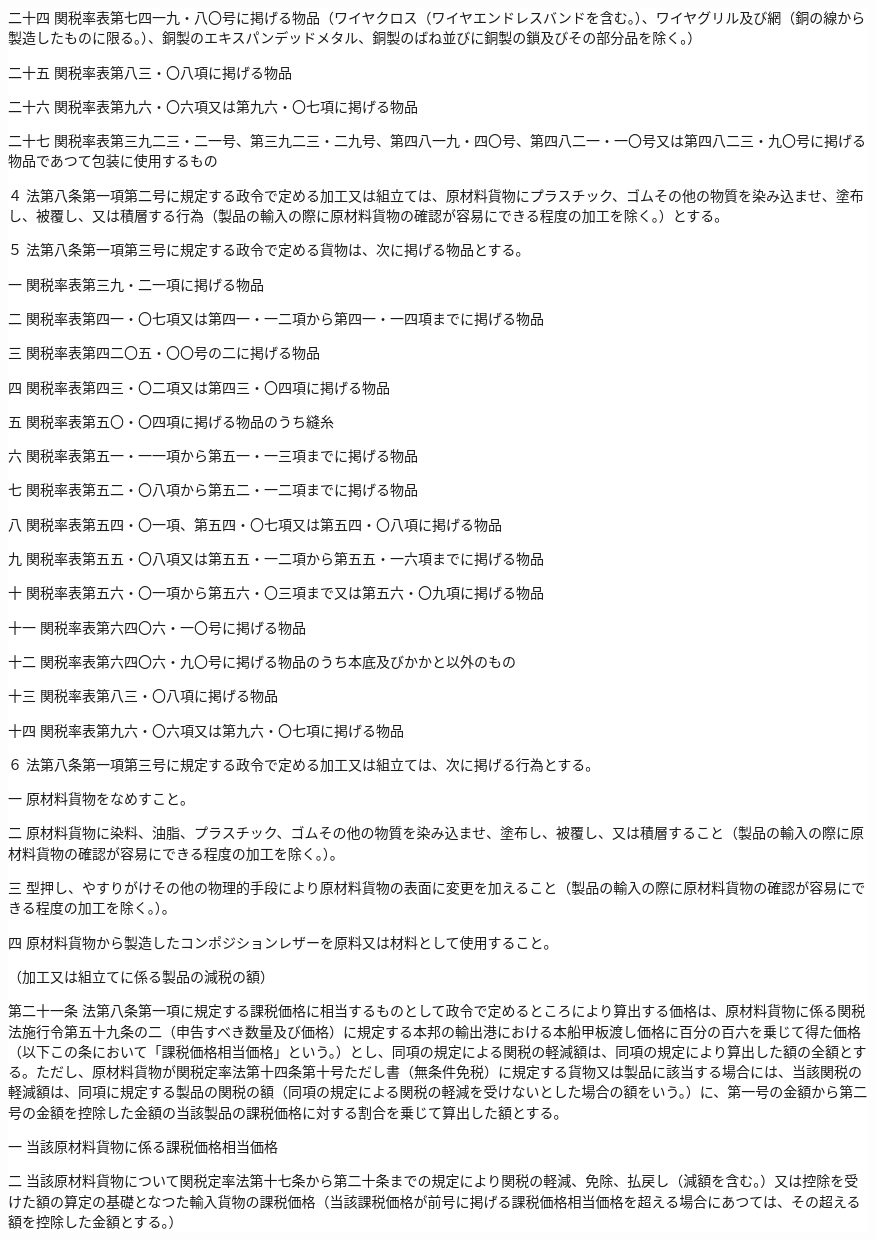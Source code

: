 二十四 関税率表第七四一九・八〇号に掲げる物品（ワイヤクロス（ワイヤエンドレスバンドを含む。）、ワイヤグリル及び網（銅の線から製造したものに限る。）、銅製のエキスパンデッドメタル、銅製のばね並びに銅製の鎖及びその部分品を除く。）

二十五 関税率表第八三・〇八項に掲げる物品

二十六 関税率表第九六・〇六項又は第九六・〇七項に掲げる物品

二十七 関税率表第三九二三・二一号、第三九二三・二九号、第四八一九・四〇号、第四八二一・一〇号又は第四八二三・九〇号に掲げる物品であつて包装に使用するもの

４ 法第八条第一項第二号に規定する政令で定める加工又は組立ては、原材料貨物にプラスチック、ゴムその他の物質を染み込ませ、塗布し、被覆し、又は積層する行為（製品の輸入の際に原材料貨物の確認が容易にできる程度の加工を除く。）とする。

５ 法第八条第一項第三号に規定する政令で定める貨物は、次に掲げる物品とする。

一 関税率表第三九・二一項に掲げる物品

二 関税率表第四一・〇七項又は第四一・一二項から第四一・一四項までに掲げる物品

三 関税率表第四二〇五・〇〇号の二に掲げる物品

四 関税率表第四三・〇二項又は第四三・〇四項に掲げる物品

五 関税率表第五〇・〇四項に掲げる物品のうち縫糸

六 関税率表第五一・一一項から第五一・一三項までに掲げる物品

七 関税率表第五二・〇八項から第五二・一二項までに掲げる物品

八 関税率表第五四・〇一項、第五四・〇七項又は第五四・〇八項に掲げる物品

九 関税率表第五五・〇八項又は第五五・一二項から第五五・一六項までに掲げる物品

十 関税率表第五六・〇一項から第五六・〇三項まで又は第五六・〇九項に掲げる物品

十一 関税率表第六四〇六・一〇号に掲げる物品

十二 関税率表第六四〇六・九〇号に掲げる物品のうち本底及びかかと以外のもの

十三 関税率表第八三・〇八項に掲げる物品

十四 関税率表第九六・〇六項又は第九六・〇七項に掲げる物品

６ 法第八条第一項第三号に規定する政令で定める加工又は組立ては、次に掲げる行為とする。

一 原材料貨物をなめすこと。

二 原材料貨物に染料、油脂、プラスチック、ゴムその他の物質を染み込ませ、塗布し、被覆し、又は積層すること（製品の輸入の際に原材料貨物の確認が容易にできる程度の加工を除く。）。

三 型押し、やすりがけその他の物理的手段により原材料貨物の表面に変更を加えること（製品の輸入の際に原材料貨物の確認が容易にできる程度の加工を除く。）。

四 原材料貨物から製造したコンポジションレザーを原料又は材料として使用すること。

（加工又は組立てに係る製品の減税の額）

第二十一条 法第八条第一項に規定する課税価格に相当するものとして政令で定めるところにより算出する価格は、原材料貨物に係る関税法施行令第五十九条の二（申告すべき数量及び価格）に規定する本邦の輸出港における本船甲板渡し価格に百分の百六を乗じて得た価格（以下この条において「課税価格相当価格」という。）とし、同項の規定による関税の軽減額は、同項の規定により算出した額の全額とする。ただし、原材料貨物が関税定率法第十四条第十号ただし書（無条件免税）に規定する貨物又は製品に該当する場合には、当該関税の軽減額は、同項に規定する製品の関税の額（同項の規定による関税の軽減を受けないとした場合の額をいう。）に、第一号の金額から第二号の金額を控除した金額の当該製品の課税価格に対する割合を乗じて算出した額とする。

一 当該原材料貨物に係る課税価格相当価格

二 当該原材料貨物について関税定率法第十七条から第二十条までの規定により関税の軽減、免除、払戻し（減額を含む。）又は控除を受けた額の算定の基礎となつた輸入貨物の課税価格（当該課税価格が前号に掲げる課税価格相当価格を超える場合にあつては、その超える額を控除した金額とする。）
